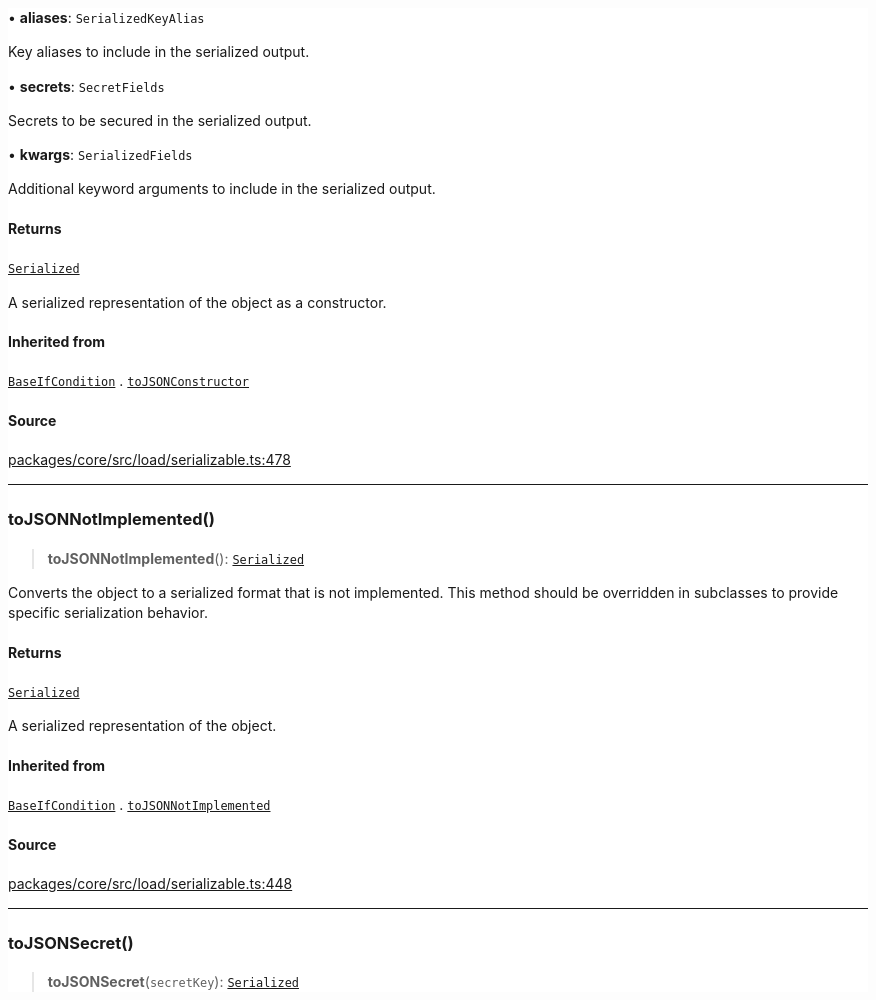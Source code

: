 • **aliases**: `SerializedKeyAlias`

Key aliases to include in the serialized output.

• **secrets**: `SecretFields`

Secrets to be secured in the serialized output.

• **kwargs**: `SerializedFields`

Additional keyword arguments to include in the serialized output.

#### Returns

[`Serialized`](../../../load/serializable/type-aliases/Serialized.md)

A serialized representation of the object as a constructor.

#### Inherited from

[`BaseIfCondition`](BaseIfCondition.md) . [`toJSONConstructor`](BaseIfCondition.md#tojsonconstructor)

#### Source

[packages/core/src/load/serializable.ts:478](https://github.com/VictorS67/encre/blob/c09849eb59af073bf23be826a912f2ba4f635f93/packages/core/src/load/serializable.ts#L478)

***

### toJSONNotImplemented()

> **toJSONNotImplemented**(): [`Serialized`](../../../load/serializable/type-aliases/Serialized.md)

Converts the object to a serialized format that is not implemented. This method should be overridden in subclasses to provide specific serialization behavior.

#### Returns

[`Serialized`](../../../load/serializable/type-aliases/Serialized.md)

A serialized representation of the object.

#### Inherited from

[`BaseIfCondition`](BaseIfCondition.md) . [`toJSONNotImplemented`](BaseIfCondition.md#tojsonnotimplemented)

#### Source

[packages/core/src/load/serializable.ts:448](https://github.com/VictorS67/encre/blob/c09849eb59af073bf23be826a912f2ba4f635f93/packages/core/src/load/serializable.ts#L448)

***

### toJSONSecret()

> **toJSONSecret**(`secretKey`): [`Serialized`](../../../load/serializable/type-aliases/Serialized.md)
